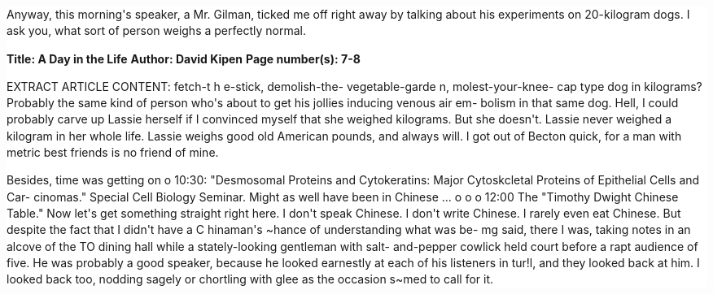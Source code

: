 Anyway, this morning's speaker, a
Mr. Gilman, ticked me off right away
by talking about his experiments on
20-kilogram dogs. I ask you, what sort
of person weighs a perfectly normal.



**Title: A Day in the Life**
**Author: David Kipen**
**Page number(s): 7-8**

EXTRACT ARTICLE CONTENT:
fetch-t h e-stick, 
demolish-the-
vegetable-garde n, molest-your-knee-
cap type dog in kilograms? Probably the 
same kind of person who's about to get 
his jollies inducing venous air em-
bolism in that same dog. Hell, I could 
probably carve up Lassie herself if I 
convinced myself that she weighed 
kilograms. But she doesn't. Lassie 
never weighed a kilogram in her whole 
life. Lassie weighs good old American 
pounds, and always will. I got out of 
Becton quick, for a man with metric 
best friends is no friend of mine. 


Besides, time was getting on 
o 
10:30: "Desmosomal Proteins 
and Cytokeratins: Major Cytoskcletal 
Proteins of Epithelial Cells and Car-
cinomas." 
Special Cell 
Biology 
Seminar. Might as well have been in 
Chinese ... 
o o o 12:00 The "Timothy Dwight 
Chinese Table." Now let's get 
something straight right here. I don't 
speak Chinese. I don't write Chinese. I 
rarely even eat Chinese. But despite 
the fact that I didn't have a C hinaman's 
~hance of understanding what was be-
mg said, there I was, taking notes in an 
alcove of the TO dining hall while a 
stately-looking gentleman with salt-
and-pepper cowlick held court before a 
rapt audience of five. He was probably 
a good speaker, because he looked 
earnestly at each of his listeners in 
tur!l, and they looked back at him. I 
looked back too, nodding sagely or 
chortling with glee as the occasion 
s~med to call for it. 
